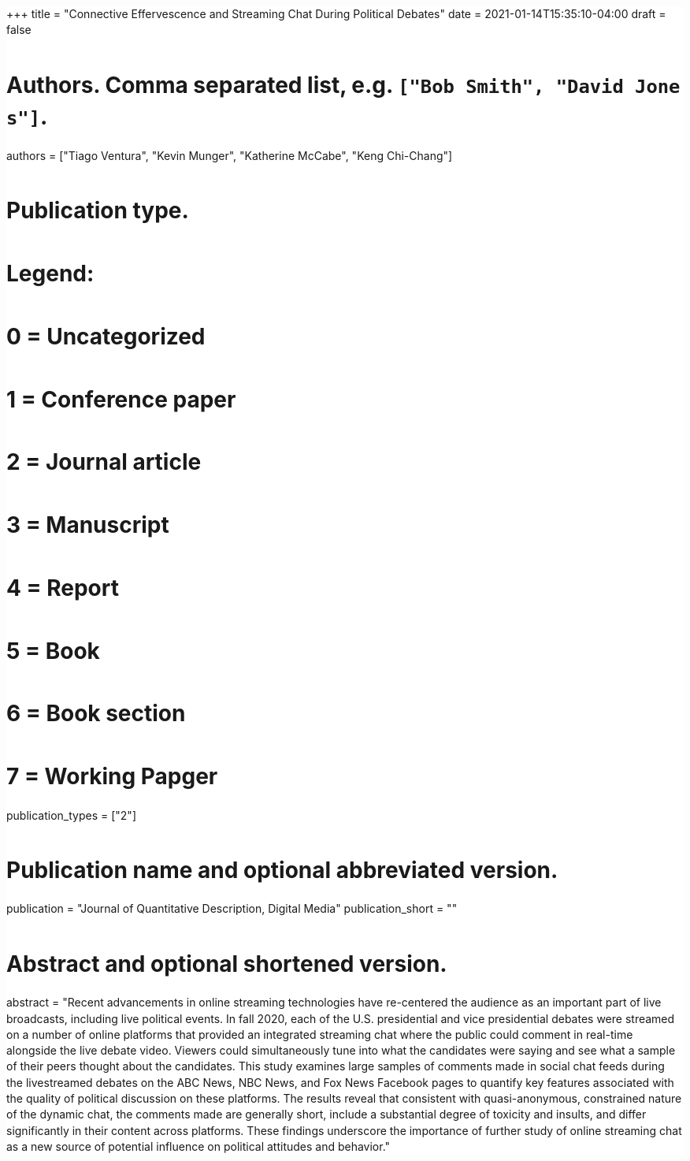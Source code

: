 +++
title = "Connective Effervescence and Streaming Chat During Political Debates"
date = 2021-01-14T15:35:10-04:00
draft = false


# Authors. Comma separated list, e.g. `["Bob Smith", "David Jones"]`.
authors = ["Tiago Ventura", "Kevin Munger", "Katherine McCabe", "Keng Chi-Chang"]

# Publication type.
# Legend:
# 0 = Uncategorized
# 1 = Conference paper
# 2 = Journal article
# 3 = Manuscript
# 4 = Report
# 5 = Book
# 6 = Book section
# 7 = Working Papger
publication_types = ["2"]

# Publication name and optional abbreviated version.
publication = "Journal of Quantitative Description, Digital Media"
publication_short = ""

# Abstract and optional shortened version.
abstract = "Recent advancements in online streaming technologies have re-centered the audience as an important part of live broadcasts, including live political events. In fall 2020, each of the U.S. presidential and vice presidential debates were streamed on a number of online platforms that provided an integrated streaming chat where the public could comment in real-time alongside the live debate video. Viewers could simultaneously tune into what the candidates were saying and see what a sample of their peers thought about the candidates. This study examines large samples of comments made in social chat feeds during the livestreamed debates on the ABC News, NBC News, and Fox News Facebook pages to quantify key features associated with the quality of political discussion on these platforms. The results reveal that consistent with quasi-anonymous, constrained nature of the dynamic chat, the comments made are generally short, include a substantial degree of toxicity and insults, and differ significantly in their content across platforms. These findings underscore the importance of further study of online streaming chat as a new source of potential influence on political attitudes and behavior."
